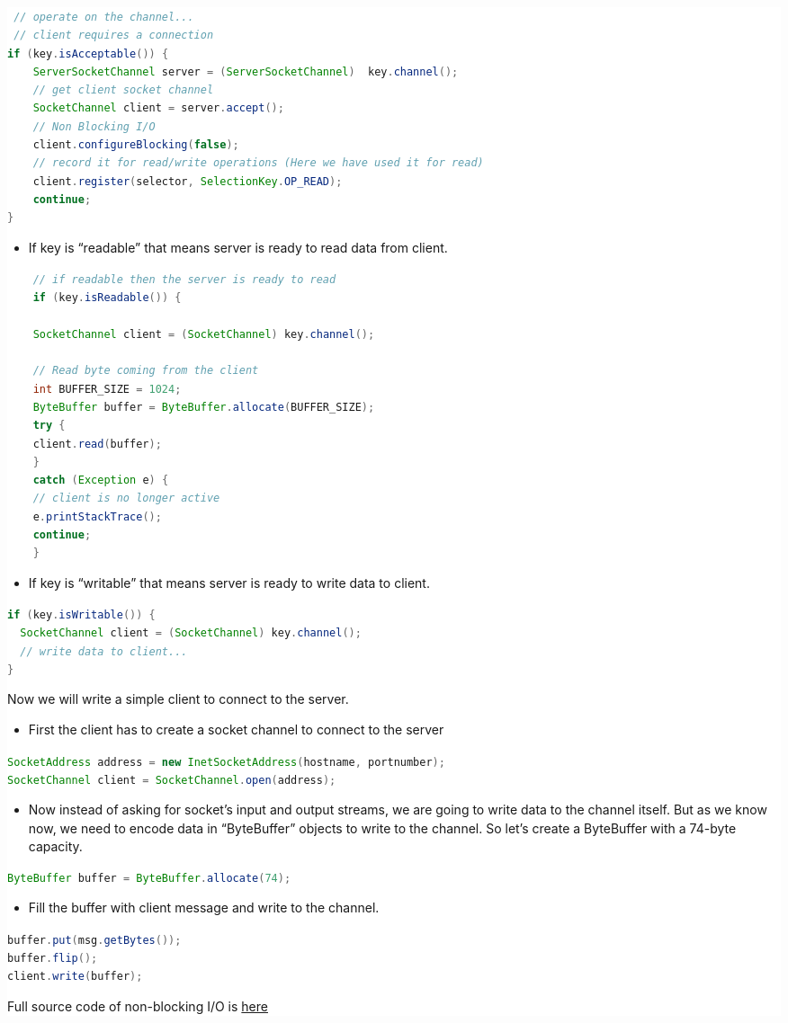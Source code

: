 ```java
 // operate on the channel...
 // client requires a connection
if (key.isAcceptable()) {
    ServerSocketChannel server = (ServerSocketChannel)  key.channel();
    // get client socket channel
    SocketChannel client = server.accept();
    // Non Blocking I/O
    client.configureBlocking(false);
    // record it for read/write operations (Here we have used it for read)
    client.register(selector, SelectionKey.OP_READ);
    continue;
}
```
+ If key is “readable” that means server is ready to read data from client.
```java
    // if readable then the server is ready to read
    if (key.isReadable()) {

    SocketChannel client = (SocketChannel) key.channel();

    // Read byte coming from the client
    int BUFFER_SIZE = 1024;
    ByteBuffer buffer = ByteBuffer.allocate(BUFFER_SIZE);
    try {
    client.read(buffer);
    }
    catch (Exception e) {
    // client is no longer active
    e.printStackTrace();
    continue;
    }
```
+ If key is “writable” that means server is ready to write data to client.
```java
if (key.isWritable()) {
  SocketChannel client = (SocketChannel) key.channel();
  // write data to client...
}
```

Now we will write a simple client to connect to the server.
+ First the client has to create a socket channel to connect to the server
```java
SocketAddress address = new InetSocketAddress(hostname, portnumber);
SocketChannel client = SocketChannel.open(address);
```
+ Now instead of asking for socket’s input and output streams, we are going to write data to the channel itself. But as we know now, we need to encode data in “ByteBuffer” objects to write to the channel. So let’s create a ByteBuffer with a 74-byte capacity.
```java
ByteBuffer buffer = ByteBuffer.allocate(74);
```
+ Fill the buffer with client message and write to the channel.
```java
buffer.put(msg.getBytes());
buffer.flip();
client.write(buffer);
```

Full source code of non-blocking I/O is <a href="https://github.com/arukshani/JavaIOAndNIO/tree/master/src/com/ruk/nio">here</a>
